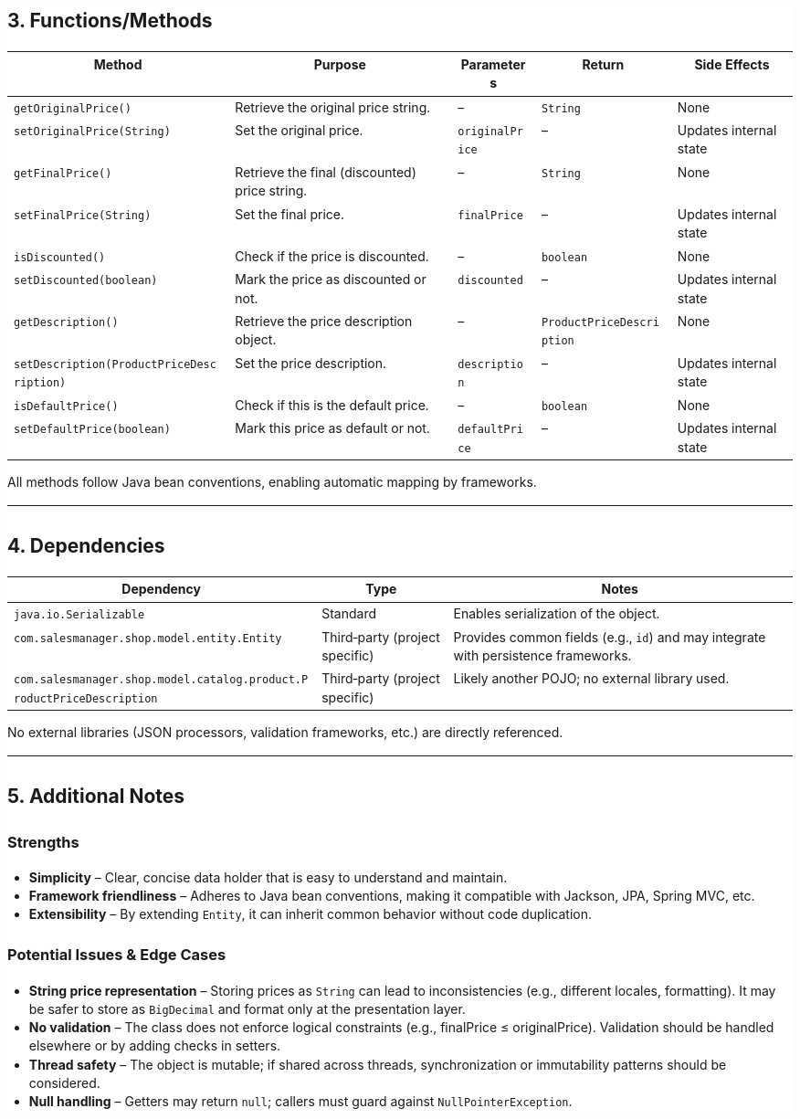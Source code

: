 
## 3. Functions/Methods  

| Method | Purpose | Parameters | Return | Side Effects |
|--------|---------|------------|--------|--------------|
| `getOriginalPrice()` | Retrieve the original price string. | – | `String` | None |
| `setOriginalPrice(String)` | Set the original price. | `originalPrice` | – | Updates internal state |
| `getFinalPrice()` | Retrieve the final (discounted) price string. | – | `String` | None |
| `setFinalPrice(String)` | Set the final price. | `finalPrice` | – | Updates internal state |
| `isDiscounted()` | Check if the price is discounted. | – | `boolean` | None |
| `setDiscounted(boolean)` | Mark the price as discounted or not. | `discounted` | – | Updates internal state |
| `getDescription()` | Retrieve the price description object. | – | `ProductPriceDescription` | None |
| `setDescription(ProductPriceDescription)` | Set the price description. | `description` | – | Updates internal state |
| `isDefaultPrice()` | Check if this is the default price. | – | `boolean` | None |
| `setDefaultPrice(boolean)` | Mark this price as default or not. | `defaultPrice` | – | Updates internal state |

All methods follow Java bean conventions, enabling automatic mapping by frameworks.

---

## 4. Dependencies  

| Dependency | Type | Notes |
|------------|------|-------|
| `java.io.Serializable` | Standard | Enables serialization of the object. |
| `com.salesmanager.shop.model.entity.Entity` | Third‑party (project specific) | Provides common fields (e.g., `id`) and may integrate with persistence frameworks. |
| `com.salesmanager.shop.model.catalog.product.ProductPriceDescription` | Third‑party (project specific) | Likely another POJO; no external library used. |

No external libraries (JSON processors, validation frameworks, etc.) are directly referenced.

---

## 5. Additional Notes  

### Strengths  
- **Simplicity** – Clear, concise data holder that is easy to understand and maintain.  
- **Framework friendliness** – Adheres to Java bean conventions, making it compatible with Jackson, JPA, Spring MVC, etc.  
- **Extensibility** – By extending `Entity`, it can inherit common behavior without code duplication.

### Potential Issues & Edge Cases  
- **String price representation** – Storing prices as `String` can lead to inconsistencies (e.g., different locales, formatting). It may be safer to store as `BigDecimal` and format only at the presentation layer.  
- **No validation** – The class does not enforce logical constraints (e.g., finalPrice ≤ originalPrice). Validation should be handled elsewhere or by adding checks in setters.  
- **Thread safety** – The object is mutable; if shared across threads, synchronization or immutability patterns should be considered.  
- **Null handling** – Getters may return `null`; callers must guard against `NullPointerException`.  
